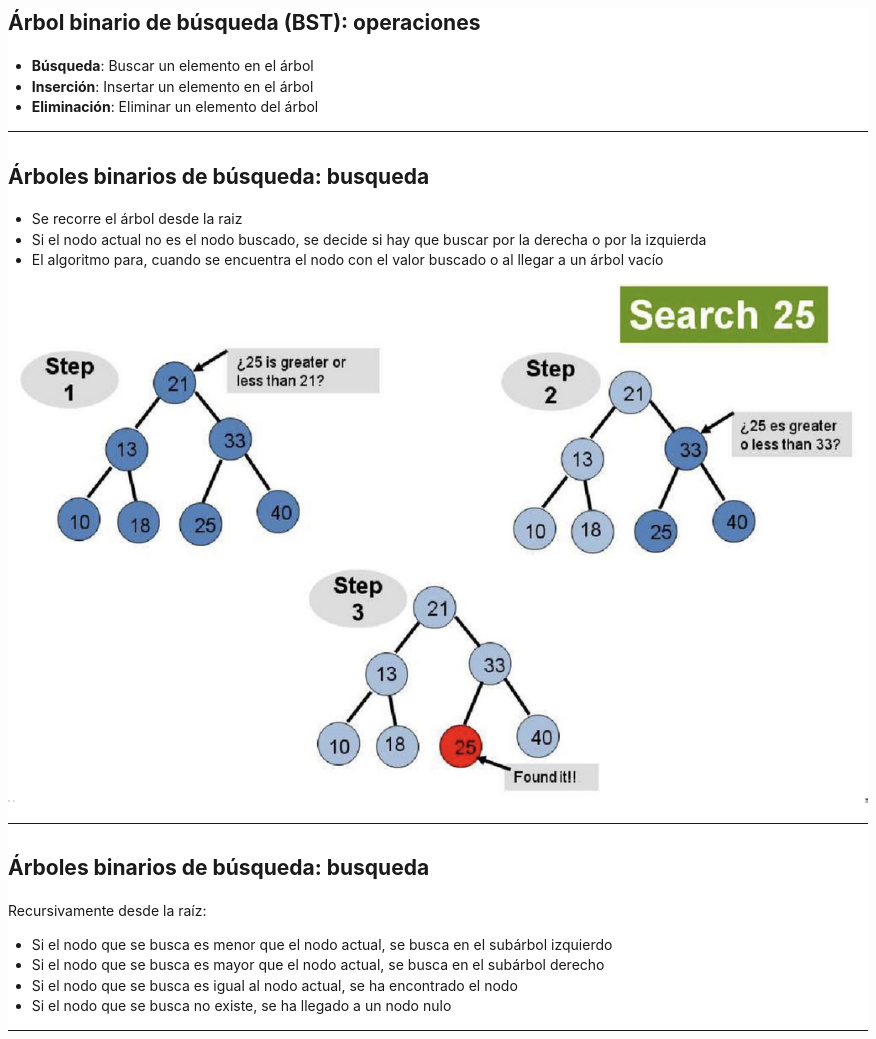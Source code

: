 
## Árbol binario de búsqueda (BST): operaciones

- **Búsqueda**: Buscar un elemento en el árbol
- **Inserción**: Insertar un elemento en el árbol
- **Eliminación**: Eliminar un elemento del árbol

---

## Árboles binarios de búsqueda: busqueda

- Se recorre el árbol desde la raiz
- Si el nodo actual no es el nodo buscado, se decide si hay que buscar por la derecha o por la izquierda
- El algoritmo para, cuando se encuentra el nodo con el valor buscado o al llegar a un árbol vacío

![bg right contain](images/13/search_0.png)

---

## Árboles binarios de búsqueda: busqueda

Recursivamente desde la raíz:

- Si el nodo que se busca es menor que el nodo actual, se busca en el subárbol izquierdo
- Si el nodo que se busca es mayor que el nodo actual, se busca en el subárbol derecho
- Si el nodo que se busca es igual al nodo actual, se ha encontrado el nodo
- Si el nodo que se busca no existe, se ha llegado a un nodo nulo

---